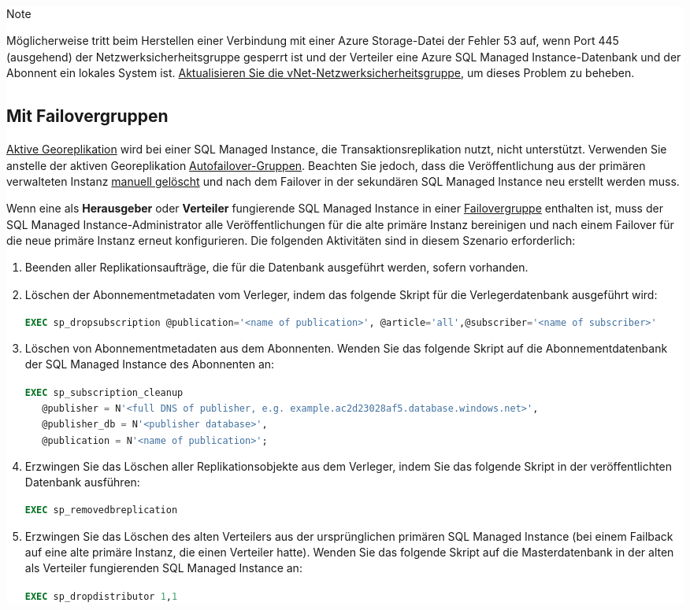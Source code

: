 > [!NOTE]
> Möglicherweise tritt beim Herstellen einer Verbindung mit einer Azure Storage-Datei der Fehler 53 auf, wenn Port 445 (ausgehend) der Netzwerksicherheitsgruppe gesperrt ist und der Verteiler eine Azure SQL Managed Instance-Datenbank und der Abonnent ein lokales System ist. [Aktualisieren Sie die vNet-Netzwerksicherheitsgruppe](../../storage/files/storage-troubleshoot-windows-file-connection-problems.md), um dieses Problem zu beheben.

## <a name="with-failover-groups"></a>Mit Failovergruppen

[Aktive Georeplikation](../database/active-geo-replication-overview.md) wird bei einer SQL Managed Instance, die Transaktionsreplikation nutzt, nicht unterstützt. Verwenden Sie anstelle der aktiven Georeplikation [Autofailover-Gruppen](../database/auto-failover-group-overview.md). Beachten Sie jedoch, dass die Veröffentlichung aus der primären verwalteten Instanz [manuell gelöscht](transact-sql-tsql-differences-sql-server.md#replication) und nach dem Failover in der sekundären SQL Managed Instance neu erstellt werden muss.

Wenn eine als **Herausgeber** oder **Verteiler** fungierende SQL Managed Instance in einer [Failovergruppe](../database/auto-failover-group-overview.md) enthalten ist, muss der SQL Managed Instance-Administrator alle Veröffentlichungen für die alte primäre Instanz bereinigen und nach einem Failover für die neue primäre Instanz erneut konfigurieren. Die folgenden Aktivitäten sind in diesem Szenario erforderlich:

1. Beenden aller Replikationsaufträge, die für die Datenbank ausgeführt werden, sofern vorhanden.
1. Löschen der Abonnementmetadaten vom Verleger, indem das folgende Skript für die Verlegerdatenbank ausgeführt wird:

   ```sql
   EXEC sp_dropsubscription @publication='<name of publication>', @article='all',@subscriber='<name of subscriber>'
   ```

1. Löschen von Abonnementmetadaten aus dem Abonnenten. Wenden Sie das folgende Skript auf die Abonnementdatenbank der SQL Managed Instance des Abonnenten an:

   ```sql
   EXEC sp_subscription_cleanup
      @publisher = N'<full DNS of publisher, e.g. example.ac2d23028af5.database.windows.net>',
      @publisher_db = N'<publisher database>',
      @publication = N'<name of publication>';
   ```

1. Erzwingen Sie das Löschen aller Replikationsobjekte aus dem Verleger, indem Sie das folgende Skript in der veröffentlichten Datenbank ausführen:

   ```sql
   EXEC sp_removedbreplication
   ```

1. Erzwingen Sie das Löschen des alten Verteilers aus der ursprünglichen primären SQL Managed Instance (bei einem Failback auf eine alte primäre Instanz, die einen Verteiler hatte). Wenden Sie das folgende Skript auf die Masterdatenbank in der alten als Verteiler fungierenden SQL Managed Instance an:

   ```sql
   EXEC sp_dropdistributor 1,1
   ```
